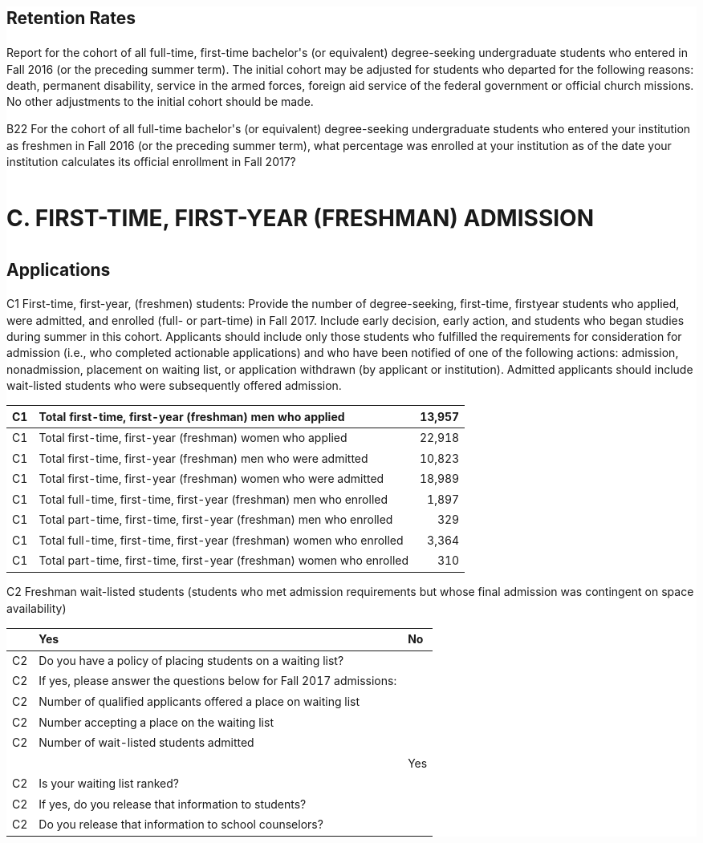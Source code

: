 ## Retention Rates

Report for the cohort of all full-time, first-time bachelor's (or equivalent) degree-seeking undergraduate students who entered in Fall 2016 (or the preceding summer term). The initial cohort may be adjusted for students who departed for the following reasons: death, permanent disability, service in the armed forces, foreign aid service of the federal government or official church missions. No other adjustments to the initial cohort should be made.

B22 For the cohort of all full-time bachelor's (or equivalent) degree-seeking undergraduate students who entered your institution as freshmen in Fall 2016 (or the preceding summer term), what percentage was enrolled at your institution as of the date your institution calculates its official enrollment in Fall 2017?
# C. FIRST-TIME, FIRST-YEAR (FRESHMAN) ADMISSION 

## Applications

C1 First-time, first-year, (freshmen) students: Provide the number of degree-seeking, first-time, firstyear students who applied, were admitted, and enrolled (full- or part-time) in Fall 2017. Include early decision, early action, and students who began studies during summer in this cohort. Applicants should include only those students who fulfilled the requirements for consideration for admission (i.e., who completed actionable applications) and who have been notified of one of the following actions: admission, nonadmission, placement on waiting list, or application withdrawn (by applicant or institution). Admitted applicants should include wait-listed students who were subsequently offered admission.

| C1 | Total first-time, first-year (freshman) men who applied | 13,957 |
| :-- | :-- | --: |
| C1 | Total first-time, first-year (freshman) women who applied | 22,918 |
| C1 | Total first-time, first-year (freshman) men who were admitted | 10,823 |
| C1 | Total first-time, first-year (freshman) women who were admitted | 18,989 |
| C1 | Total full-time, first-time, first-year (freshman) men who enrolled | 1,897 |
| C1 | Total part-time, first-time, first-year (freshman) men who enrolled | 329 |
| C1 | Total full-time, first-time, first-year (freshman) women who enrolled | 3,364 |
| C1 | Total part-time, first-time, first-year (freshman) women who enrolled | 310 |

C2 Freshman wait-listed students (students who met admission requirements but whose final admission was contingent on space availability)

|  | Yes | No |
| :-- | :-- | :-- |
| C2 | Do you have a policy of placing students on a waiting list? |  |
| C2 | If yes, please answer the questions below for Fall 2017 admissions: |  |
| C2 | Number of qualified applicants offered a place on waiting list |  |
| C2 | Number accepting a place on the waiting list |  |
| C2 | Number of wait-listed students admitted |  |
|  |  | Yes |
| C2 | Is your waiting list ranked? |  |
| C2 | If yes, do you release that information to students? |  |
| C2 | Do you release that information to school counselors? |  |
